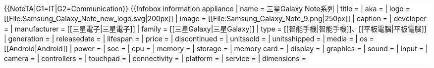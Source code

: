 {{NoteTA|G1=IT|G2=Communication}}
{{Infobox information appliance
| name = 三星Galaxy Note系列
| title = 
| aka = 
| logo = [[File:Samsung_Galaxy_Note_new_logo.svg|200px]]
| image = [[File:Samsung_Galaxy_Note_9.png|250px]]
| caption = 
| developer = 
| manufacturer = [[三星電子|三星電子]]
| family = [[三星Galaxy|三星Galaxy]]
| type = [[智能手機|智能手機]]、[[平板電腦|平板電腦]]
| generation = 
| releasedate = 
| lifespan = 
| price = 
| discontinued = 
| unitssold = 
| unitsshipped = 
| media = 
| os = [[Android|Android]]
| power = 
| soc = 
| cpu = 
| memory = 
| storage = 
| memory card =
| display = 
| graphics = 
| sound = 
| input = 
| camera = 
| controllers = 
| touchpad = 
| connectivity = 
| platform = 
| service = 
| dimensions = 